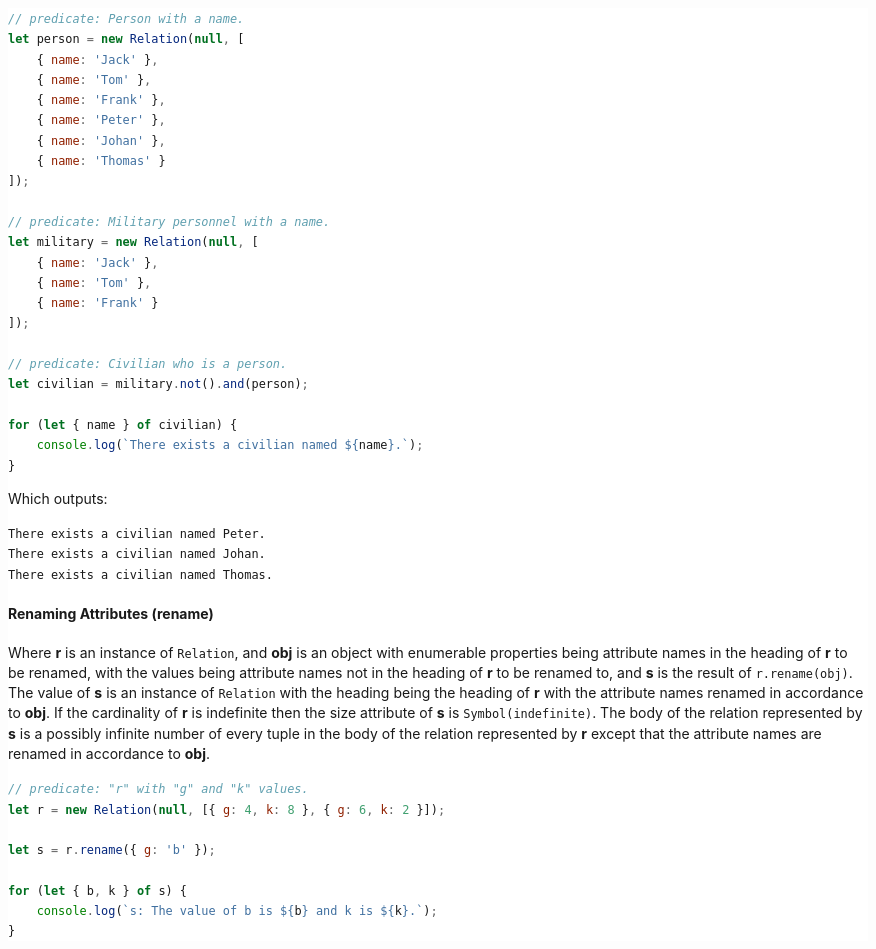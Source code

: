 ```javascript
// predicate: Person with a name.
let person = new Relation(null, [
    { name: 'Jack' },
    { name: 'Tom' },
    { name: 'Frank' },
    { name: 'Peter' },
    { name: 'Johan' },
    { name: 'Thomas' }
]);

// predicate: Military personnel with a name.
let military = new Relation(null, [
    { name: 'Jack' },
    { name: 'Tom' },
    { name: 'Frank' }
]);

// predicate: Civilian who is a person.
let civilian = military.not().and(person);

for (let { name } of civilian) {
    console.log(`There exists a civilian named ${name}.`);
}
```

Which outputs:

```
There exists a civilian named Peter.
There exists a civilian named Johan.
There exists a civilian named Thomas.
```

#### Renaming Attributes (rename)

Where **r** is an instance of `Relation`, and **obj** is an object with enumerable properties being attribute names in the heading of **r** to be renamed, with the values being attribute names not in the heading of **r** to be renamed to, and **s** is the result of `r.rename(obj)`. The value of **s** is an instance of `Relation` with the heading being the heading of **r** with the attribute names renamed in accordance to **obj**. If the cardinality of **r** is indefinite then the size attribute of **s** is `Symbol(indefinite)`. The body of the relation represented by **s** is a possibly infinite number of every tuple in the body of the relation represented by **r** except that the attribute names are renamed in accordance to **obj**.

```javascript
// predicate: "r" with "g" and "k" values.
let r = new Relation(null, [{ g: 4, k: 8 }, { g: 6, k: 2 }]);

let s = r.rename({ g: 'b' });

for (let { b, k } of s) {
    console.log(`s: The value of b is ${b} and k is ${k}.`);
}
```
